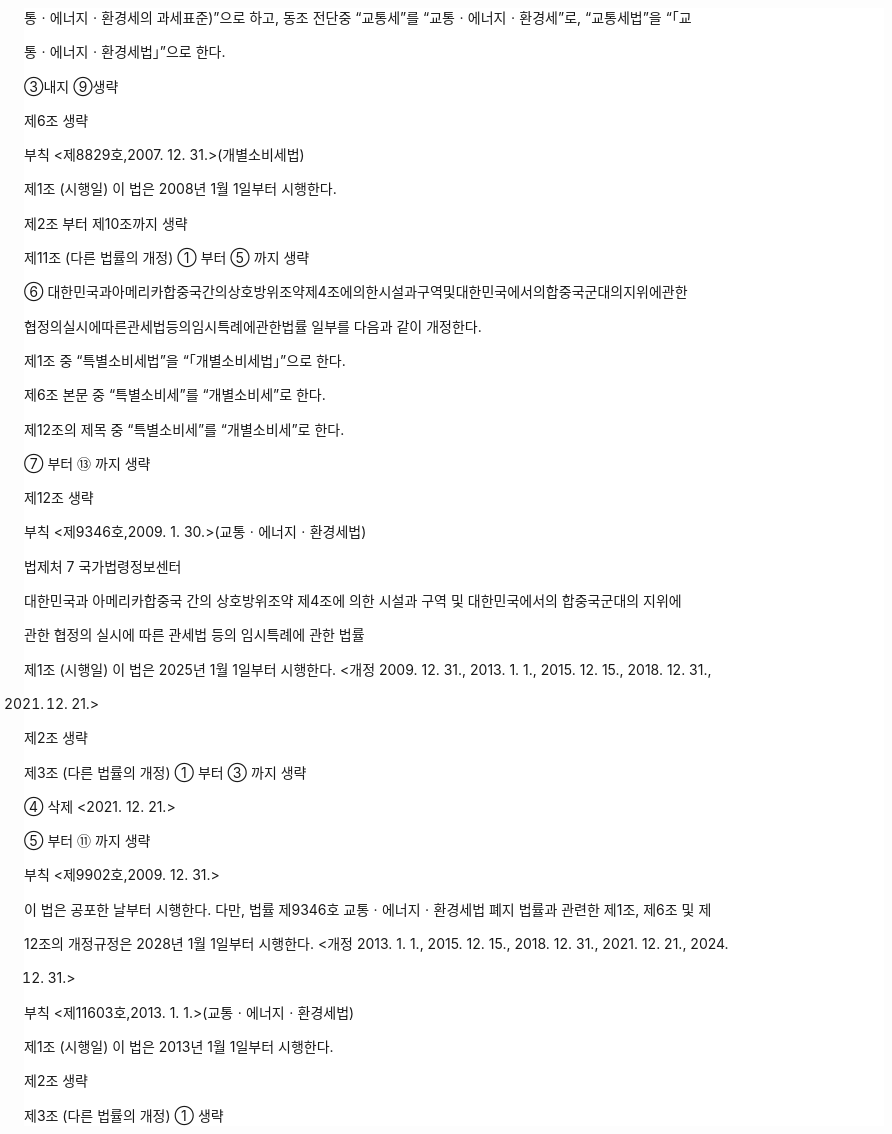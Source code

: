 통ㆍ에너지ㆍ환경세의 과세표준)”으로 하고, 동조 전단중 “교통세”를 “교통ㆍ에너지ㆍ환경세”로, “교통세법”을 “「교

통ㆍ에너지ㆍ환경세법」”으로 한다.

③내지 ⑨생략

제6조 생략

부칙 <제8829호,2007. 12. 31.>(개별소비세법)

제1조 (시행일) 이 법은 2008년 1월 1일부터 시행한다.

제2조 부터 제10조까지 생략

제11조 (다른 법률의 개정) ① 부터 ⑤ 까지 생략

⑥ 대한민국과아메리카합중국간의상호방위조약제4조에의한시설과구역및대한민국에서의합중국군대의지위에관한

협정의실시에따른관세법등의임시특례에관한법률 일부를 다음과 같이 개정한다.

제1조 중 “특별소비세법”을 “「개별소비세법」”으로 한다.

제6조 본문 중 “특별소비세”를 “개별소비세”로 한다.

제12조의 제목 중 “특별소비세”를 “개별소비세”로 한다.

⑦ 부터 ⑬ 까지 생략

제12조 생략

부칙 <제9346호,2009. 1. 30.>(교통ㆍ에너지ㆍ환경세법)

법제처                              7                            국가법령정보센터

대한민국과 아메리카합중국 간의 상호방위조약 제4조에 의한 시설과 구역 및 대한민국에서의 합중국군대의 지위에

관한 협정의 실시에 따른 관세법 등의 임시특례에 관한 법률

제1조 (시행일) 이 법은 2025년 1월 1일부터 시행한다. <개정 2009. 12. 31., 2013. 1. 1., 2015. 12. 15., 2018. 12. 31.,

2021. 12. 21.>

제2조 생략

제3조 (다른 법률의 개정) ① 부터 ③ 까지 생략

④ 삭제 <2021. 12. 21.>

⑤ 부터 ⑪ 까지 생략

부칙 <제9902호,2009. 12. 31.>

이 법은 공포한 날부터 시행한다. 다만, 법률 제9346호 교통ㆍ에너지ㆍ환경세법 폐지 법률과 관련한 제1조, 제6조 및 제

12조의 개정규정은 2028년 1월 1일부터 시행한다. <개정 2013. 1. 1., 2015. 12. 15., 2018. 12. 31., 2021. 12. 21., 2024.

12. 31.>

부칙 <제11603호,2013. 1. 1.>(교통ㆍ에너지ㆍ환경세법)

제1조 (시행일) 이 법은 2013년 1월 1일부터 시행한다.

제2조 생략

제3조 (다른 법률의 개정) ① 생략
